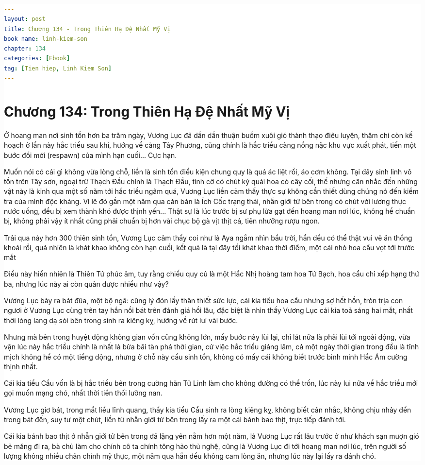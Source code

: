 ```yaml
---
layout: post
title: Chương 134 - Trong Thiên Hạ Đệ Nhất Mỹ Vị
book_name: linh-kiem-son
chapter: 134
categories: [Ebook]
tag: [Tien hiep, Linh Kiem Son]
---
```


# Chương 134: Trong Thiên Hạ Đệ Nhất Mỹ Vị

Ở hoang man nơi sinh tồn hơn ba trăm ngày, Vương Lục đã dần dần thuận buồm xuôi gió thành thạo điêu luyện, thậm chí còn kế hoạch ở lần này hắc triều sau khi, hướng về càng Tây Phương, cũng chính là hắc triều càng nồng nặc khu vực xuất phát, tiến một bước đổi mới (respawn) của mình hạn cuối... Cực hạn.

Muốn nói có cái gì không vừa lòng chỗ, liền là sinh tồn điều kiện chung quy là quá ác liệt rồi, áo cơm không. Tại đây sinh linh vô tồn trên Tây sơn, ngoại trừ Thạch Đầu chính là Thạch Đầu, tình cờ có chút kỳ quái hoa cỏ cây cối, thế nhưng cân nhắc đến những vật này là kinh qua một số năm tới hắc triều ngâm quá, Vương Lục liền cảm thấy thực sự không cần thiết dùng chúng nó đến kiểm tra của mình độc kháng. Vì lẽ đó gần một năm qua căn bản là Ích Cốc trạng thái, nhẫn giới tử bên trong có chút với lương thực nước uống, đều bị xem thành khó được thịnh yến... Thật sự là lúc trước bị sư phụ lừa gạt đến hoang man nơi lúc, không hề chuẩn bị, không phải vậy ít nhất cũng phải chuẩn bị hơn vài chục bộ gà vịt thịt cá, tiên nhưỡng rượu ngon.

Trải qua này hơn 300 thiên sinh tồn, Vương Lục cảm thấy coi như là Aya ngắm nhìn bầu trời, hắn đều có thể thật vui vẻ ăn thống khoái rồi, quả nhiên là khát khao không còn hạn cuối, kết quả là tại đây tối khát khao thời điểm, một cái nhỏ hoa cẩu vọt tới trước mắt

Điều này hiển nhiên là Thiên Tứ phúc âm, tuy rằng chiếu quy củ là một Hắc Nhị hoàng tam hoa Tứ Bạch, hoa cẩu chỉ xếp hạng thứ ba, nhưng lúc này ai còn quản được nhiều như vậy?

Vương Lục bày ra bát đũa, một bộ ngã: cũng lý đón lấy thân thiết sức lực, cái kia tiểu hoa cẩu nhưng sợ hết hồn, tròn trịa con ngươi ở Vương Lục cùng trên tay hắn nồi bát trên đánh giá hồi lâu, đặc biệt là nhìn thấy Vương Lục cái kia toả sáng hai mắt, nhất thời lòng lang dạ sói bên trong sinh ra kiêng kỵ, hướng về rút lui vài bước.

Nhưng mà bên trong huyệt động không gian vốn cũng không lớn, mấy bước này lùi lại, chỉ lát nữa là phải lùi tới ngoài động, vừa vặn lúc này hắc triều chính là nhất là bừa bãi tàn phá thời gian, cứ việc hắc triều giáng lâm, cả một ngày thời gian trong đều là tĩnh mịch không hề có một tiếng động, nhưng ở chỗ này cầu sinh tồn, không có mấy cái không biết trước bình minh Hắc Ám cường thịnh nhất.

Cái kia tiểu Cẩu vốn là bị hắc triều bên trong cường hãn Tử Linh làm cho không đường có thể trốn, lúc này lui nữa về hắc triều mới gọi muốn mạng chó, nhất thời tiến thối lưỡng nan.

Vương Lục giơ bát, trong mắt liều lĩnh quang, thấy kia tiểu Cẩu sinh ra lòng kiêng kỵ, không biết cân nhắc, không chịu nhảy đến trong bát đến, suy tư một chút, liền từ nhẫn giới tử bên trong lấy ra một cái bánh bao thịt, trực tiếp đánh tới.

Cái kia bánh bao thịt ở nhẫn giới tử bên trong đã lặng yên nằm hơn một năm, là Vương Lục rất lâu trước ở như khách sạn mượn gió bẻ măng đi ra, bà chủ làm cho chính cô ta chính tông hảo thủ nghệ, cũng là Vương Lục đi tới hoang man nơi lúc, trên người số lượng không nhiều chân chính mỹ thực, một năm qua hắn đều không cam lòng ăn, nhưng lúc này lại lấy ra đánh chó.
